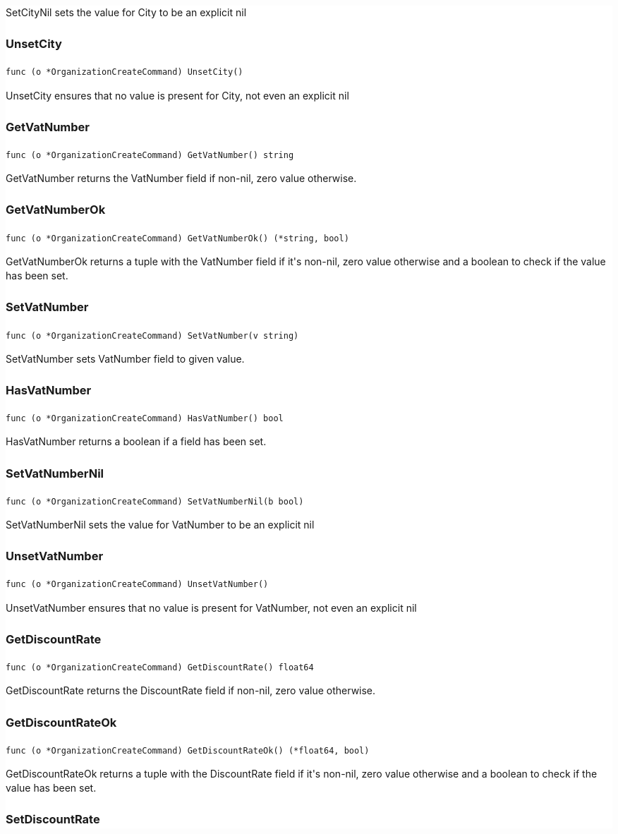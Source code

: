  SetCityNil sets the value for City to be an explicit nil

### UnsetCity
`func (o *OrganizationCreateCommand) UnsetCity()`

UnsetCity ensures that no value is present for City, not even an explicit nil
### GetVatNumber

`func (o *OrganizationCreateCommand) GetVatNumber() string`

GetVatNumber returns the VatNumber field if non-nil, zero value otherwise.

### GetVatNumberOk

`func (o *OrganizationCreateCommand) GetVatNumberOk() (*string, bool)`

GetVatNumberOk returns a tuple with the VatNumber field if it's non-nil, zero value otherwise
and a boolean to check if the value has been set.

### SetVatNumber

`func (o *OrganizationCreateCommand) SetVatNumber(v string)`

SetVatNumber sets VatNumber field to given value.

### HasVatNumber

`func (o *OrganizationCreateCommand) HasVatNumber() bool`

HasVatNumber returns a boolean if a field has been set.

### SetVatNumberNil

`func (o *OrganizationCreateCommand) SetVatNumberNil(b bool)`

 SetVatNumberNil sets the value for VatNumber to be an explicit nil

### UnsetVatNumber
`func (o *OrganizationCreateCommand) UnsetVatNumber()`

UnsetVatNumber ensures that no value is present for VatNumber, not even an explicit nil
### GetDiscountRate

`func (o *OrganizationCreateCommand) GetDiscountRate() float64`

GetDiscountRate returns the DiscountRate field if non-nil, zero value otherwise.

### GetDiscountRateOk

`func (o *OrganizationCreateCommand) GetDiscountRateOk() (*float64, bool)`

GetDiscountRateOk returns a tuple with the DiscountRate field if it's non-nil, zero value otherwise
and a boolean to check if the value has been set.

### SetDiscountRate
